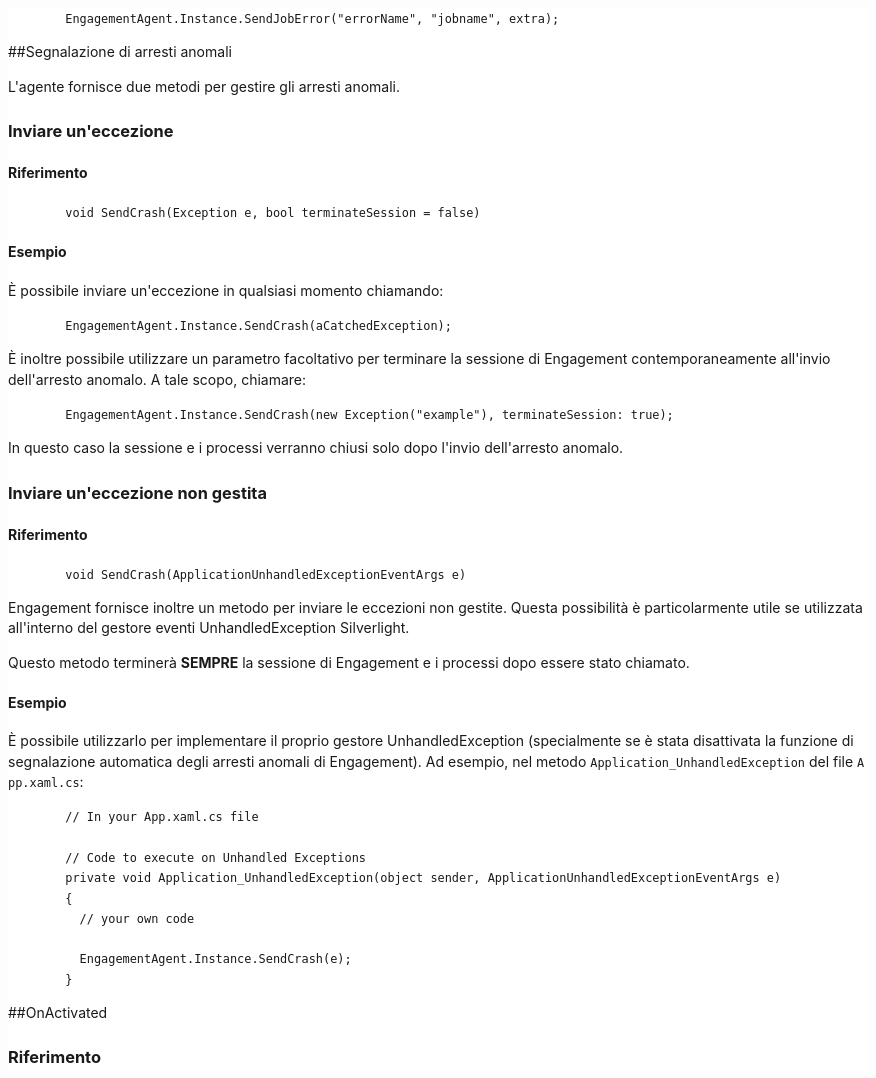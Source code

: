 			EngagementAgent.Instance.SendJobError("errorName", "jobname", extra);

##Segnalazione di arresti anomali

L'agente fornisce due metodi per gestire gli arresti anomali.

### Inviare un'eccezione

#### Riferimento

			void SendCrash(Exception e, bool terminateSession = false)

#### Esempio

È possibile inviare un'eccezione in qualsiasi momento chiamando:

			EngagementAgent.Instance.SendCrash(aCatchedException);

È inoltre possibile utilizzare un parametro facoltativo per terminare la sessione di Engagement contemporaneamente all'invio dell'arresto anomalo. A tale scopo, chiamare:

			EngagementAgent.Instance.SendCrash(new Exception("example"), terminateSession: true);

In questo caso la sessione e i processi verranno chiusi solo dopo l'invio dell'arresto anomalo.

### Inviare un'eccezione non gestita

#### Riferimento

			void SendCrash(ApplicationUnhandledExceptionEventArgs e)

Engagement fornisce inoltre un metodo per inviare le eccezioni non gestite. Questa possibilità è particolarmente utile se utilizzata all'interno del gestore eventi UnhandledException Silverlight.

Questo metodo terminerà **SEMPRE** la sessione di Engagement e i processi dopo essere stato chiamato.

#### Esempio

È possibile utilizzarlo per implementare il proprio gestore UnhandledException (specialmente se è stata disattivata la funzione di segnalazione automatica degli arresti anomali di Engagement). Ad esempio, nel metodo `Application_UnhandledException` del file `App.xaml.cs`:

			// In your App.xaml.cs file
			
			// Code to execute on Unhandled Exceptions
			private void Application_UnhandledException(object sender, ApplicationUnhandledExceptionEventArgs e)
			{
			  // your own code
			
			  EngagementAgent.Instance.SendCrash(e);
			}

##OnActivated

### Riferimento
